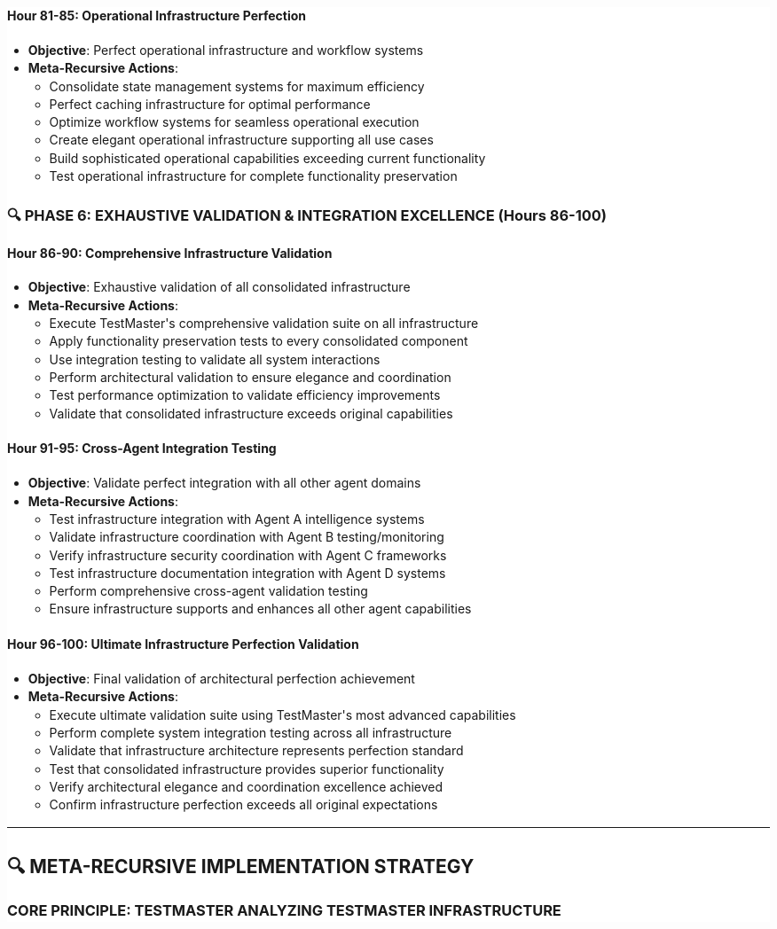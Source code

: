 #### **Hour 81-85: Operational Infrastructure Perfection**
- **Objective**: Perfect operational infrastructure and workflow systems
- **Meta-Recursive Actions**:
  - Consolidate state management systems for maximum efficiency
  - Perfect caching infrastructure for optimal performance
  - Optimize workflow systems for seamless operational execution
  - Create elegant operational infrastructure supporting all use cases
  - Build sophisticated operational capabilities exceeding current functionality
  - Test operational infrastructure for complete functionality preservation

### **🔍 PHASE 6: EXHAUSTIVE VALIDATION & INTEGRATION EXCELLENCE (Hours 86-100)**

#### **Hour 86-90: Comprehensive Infrastructure Validation**
- **Objective**: Exhaustive validation of all consolidated infrastructure
- **Meta-Recursive Actions**:
  - Execute TestMaster's comprehensive validation suite on all infrastructure
  - Apply functionality preservation tests to every consolidated component
  - Use integration testing to validate all system interactions
  - Perform architectural validation to ensure elegance and coordination
  - Test performance optimization to validate efficiency improvements
  - Validate that consolidated infrastructure exceeds original capabilities

#### **Hour 91-95: Cross-Agent Integration Testing**
- **Objective**: Validate perfect integration with all other agent domains
- **Meta-Recursive Actions**:
  - Test infrastructure integration with Agent A intelligence systems
  - Validate infrastructure coordination with Agent B testing/monitoring
  - Verify infrastructure security coordination with Agent C frameworks
  - Test infrastructure documentation integration with Agent D systems
  - Perform comprehensive cross-agent validation testing
  - Ensure infrastructure supports and enhances all other agent capabilities

#### **Hour 96-100: Ultimate Infrastructure Perfection Validation**
- **Objective**: Final validation of architectural perfection achievement
- **Meta-Recursive Actions**:
  - Execute ultimate validation suite using TestMaster's most advanced capabilities
  - Perform complete system integration testing across all infrastructure
  - Validate that infrastructure architecture represents perfection standard
  - Test that consolidated infrastructure provides superior functionality
  - Verify architectural elegance and coordination excellence achieved
  - Confirm infrastructure perfection exceeds all original expectations

---

## 🔍 **META-RECURSIVE IMPLEMENTATION STRATEGY**

### **CORE PRINCIPLE: TESTMASTER ANALYZING TESTMASTER INFRASTRUCTURE**
